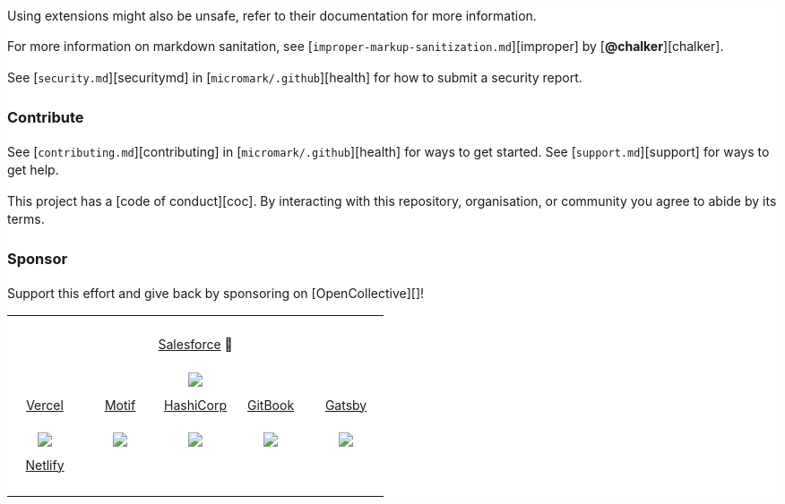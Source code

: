 Using extensions might also be unsafe, refer to their documentation for more
information.

For more information on markdown sanitation, see
[`improper-markup-sanitization.md`][improper] by [**@chalker**][chalker].

See [`security.md`][securitymd] in [`micromark/.github`][health] for how to
submit a security report.

### Contribute

See [`contributing.md`][contributing] in [`micromark/.github`][health] for ways
to get started.
See [`support.md`][support] for ways to get help.

This project has a [code of conduct][coc].
By interacting with this repository, organisation, or community you agree to
abide by its terms.

### Sponsor



Support this effort and give back by sponsoring on [OpenCollective][]!

<table>
<tr valign="middle">
<td width="100%" align="center" colspan="10">
  <br>
  <a href="https://www.salesforce.com">Salesforce</a> 🏅<br><br>
  <a href="https://www.salesforce.com"><img src="https://images.opencollective.com/salesforce/ca8f997/logo/512.png" width="256"></a>
</td>
</tr>
<tr valign="middle">
<td width="20%" align="center" rowspan="2" colspan="2">
  <a href="https://vercel.com">Vercel</a><br><br>
  <a href="https://vercel.com"><img src="https://avatars1.githubusercontent.com/u/14985020?s=256&v=4" width="128"></a>
</td>
<td width="20%" align="center" rowspan="2" colspan="2">
  <a href="https://motif.land">Motif</a><br><br>
  <a href="https://motif.land"><img src="https://avatars1.githubusercontent.com/u/74457950?s=256&v=4" width="128"></a>
</td>
<td width="20%" align="center" rowspan="2" colspan="2">
  <a href="https://www.hashicorp.com">HashiCorp</a><br><br>
  <a href="https://www.hashicorp.com"><img src="https://avatars1.githubusercontent.com/u/761456?s=256&v=4" width="128"></a>
</td>
<td width="20%" align="center" rowspan="2" colspan="2">
  <a href="https://www.gitbook.com">GitBook</a><br><br>
  <a href="https://www.gitbook.com"><img src="https://avatars1.githubusercontent.com/u/7111340?s=256&v=4" width="128"></a>
</td>
<td width="20%" align="center" rowspan="2" colspan="2">
  <a href="https://www.gatsbyjs.org">Gatsby</a><br><br>
  <a href="https://www.gatsbyjs.org"><img src="https://avatars1.githubusercontent.com/u/12551863?s=256&v=4" width="128"></a>
</td>
</tr>
<tr valign="middle">
</tr>
<tr valign="middle">
<td width="20%" align="center" rowspan="2" colspan="2">
  <a href="https://www.netlify.com">Netlify</a><br><br>
  

[^1]: Big note.
[build-badge]: https://github.com/micromark/micromark/workflows/main/badge.svg
[build]: https://github.com/micromark/micromark/actions
[coverage-badge]: https://img.shields.io/codecov/c/github/micromark/micromark.svg
[coverage]: https://codecov.io/github/micromark/micromark
[downloads-badge]: https://img.shields.io/npm/dm/micromark.svg
[downloads]: https://www.npmjs.com/package/micromark
[bundle-size-badge]: https://img.shields.io/badge/dynamic/json?label=minzipped%20size&query=$.size.compressedSize&url=https://deno.bundlejs.com/?q=micromark
[bundle-size]: https://bundlejs.com/?q=micromark
[sponsors-badge]: https://opencollective.com/unified/sponsors/badge.svg
[backers-badge]: https://opencollective.com/unified/backers/badge.svg
[opencollective]: https://opencollective.com/unified
[npm]: https://docs.npmjs.com/cli/install
[esm]: https://gist.github.com/sindresorhus/a39789f98801d908bbc7ff3ecc99d99c
[esmsh]: https://esm.sh
[chat-badge]: https://img.shields.io/badge/chat-discussions-success.svg
[chat]: https://github.com/micromark/micromark/discussions
[license]: https://github.com/micromark/micromark/blob/main/license
[author]: https://wooorm.com
[health]: https://github.com/micromark/.github
[xss]: https://en.wikipedia.org/wiki/Cross-site_scripting
[securitymd]: https://github.com/micromark/.github/blob/main/security.md
[contributing]: https://github.com/micromark/.github/blob/main/contributing.md
[support]: https://github.com/micromark/.github/blob/main/support.md
[coc]: https://github.com/micromark/.github/blob/main/code-of-conduct.md
[cheat]: https://commonmark.org/help/
[twitter]: https://twitter.com/unifiedjs
[remark]: https://github.com/remarkjs/remark
[rehype]: https://github.com/rehypejs/rehype
[site]: https://unifiedjs.com
[contribute]: #contribute
[commonmark-spec]: https://commonmark.org
[improper]: https://github.com/ChALkeR/notes/blob/master/Improper-markup-sanitization.md
[chalker]: https://github.com/ChALkeR
[cmsm]: https://github.com/micromark/common-markup-state-machine
[mdx-cmsm]: https://github.com/micromark/mdx-state-machine
[directives]: https://github.com/micromark/micromark-extension-directive
[frontmatter]: https://github.com/micromark/micromark-extension-frontmatter
[gfm]: https://github.com/micromark/micromark-extension-gfm
[math]: https://github.com/micromark/micromark-extension-math
[mdxjs]: https://github.com/micromark/micromark-extension-mdxjs
[constructs]: /packages/micromark/dev/lib/constructs.js
[comparison]: #comparison
[extensions]: #list-of-extensions
[syntax-extension]: #syntaxextension
[html-extension]: #htmlextension
[mdast]: https://github.com/syntax-tree/mdast
[utilities]: https://github.com/syntax-tree/mdast#list-of-utilities
[unified]: https://github.com/unifiedjs/unified
[remark plugins]: https://github.com/remarkjs/remark/blob/main/doc/plugins.md#list-of-plugins
[rehype plugins]: https://github.com/rehypejs/rehype/blob/main/doc/plugins.md#list-of-plugins
[directive-proposal]: https://talk.commonmark.org/t/generic-directives-plugins-syntax/444
[architecture]: #architecture
[extending-markdown]: #extending-markdown
[create-extension]: #creating-a-micromark-extension
[mdx-expression]: https://github.com/micromark/micromark-extension-mdx-expression
[preprocess]: #preprocess
[content-types]: #content-types
[postprocess]: #postprocess
[size-debug]: #size--debug
[packages]: packages/
[marked]: https://github.com/markedjs/marked
[markdown-it]: https://github.com/markdown-it/markdown-it
[mdx]: https://github.com/mdx-js/mdx
[prettier]: https://github.com/prettier/prettier
[astro]: https://github.com/withastro/astro
[commonmark]: #commonmark
[test]: #test
[security]: #security
[sponsor]: #sponsor
[@wooorm]: https://github.com/wooorm
[@johno]: https://github.com/johno
[200]: https://github.com/micromark/micromark/releases/tag/2.0.0
[markdown-rs]: https://github.com/wooorm/markdown-rs
[mdast-util-to-markdown]: https://github.com/syntax-tree/mdast-util-to-markdown
[mdast-util-from-markdown]: https://github.com/syntax-tree/mdast-util-from-markdown
[api]: https://github.com/micromark/micromark/blob/main/packages/micromark/readme.md#api
[api-option-extensions]: https://github.com/micromark/micromark/blob/main/packages/micromark/readme.md#extensions
[api-option-htmlextensions]: https://github.com/micromark/micromark/blob/main/packages/micromark/readme.md#htmlextensions